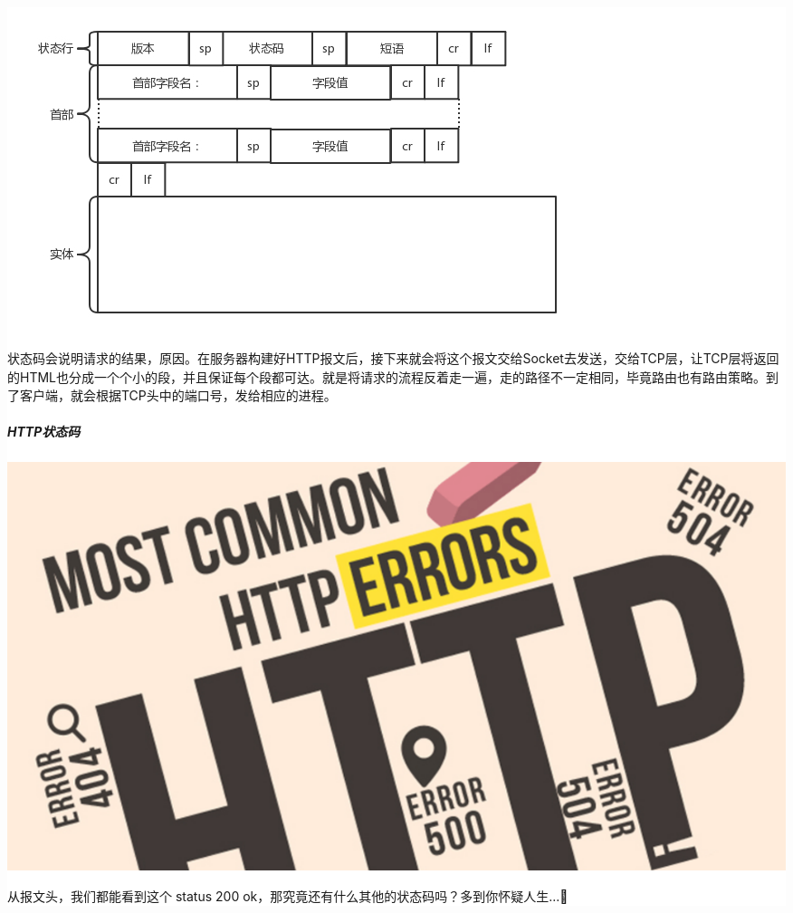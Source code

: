 ![http返回报文格式](./img/response_http.jpg "http返回报文格式")

状态码会说明请求的结果，原因。在服务器构建好HTTP报文后，接下来就会将这个报文交给Socket去发送，交给TCP层，让TCP层将返回的HTML也分成一个个小的段，并且保证每个段都可达。就是将请求的流程反着走一遍，走的路径不一定相同，毕竟路由也有路由策略。到了客户端，就会根据TCP头中的端口号，发给相应的进程。<br>

##### HTTP状态码

![http状态码](./img/status_code_cover.png "http状态码，从报文头一一分析")

从报文头，我们都能看到这个 status 200 ok，那究竟还有什么其他的状态码吗？多到你怀疑人生...🤨<br>
